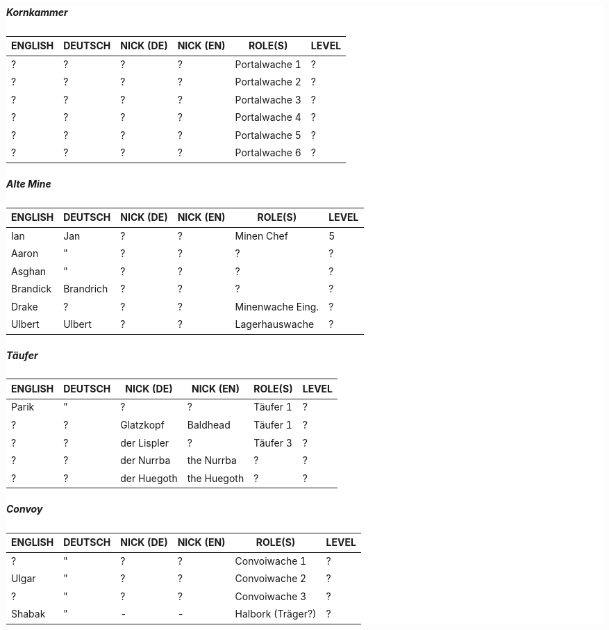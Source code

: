 
##### Kornkammer

| ENGLISH  | DEUTSCH    | NICK (DE)     | NICK (EN)   | ROLE(S)          | LEVEL |
|----------|------------|---------------|-------------|------------------|-------|
| ?        | ?          | ?             | ?           | Portalwache 1    |   ?   |
| ?        | ?          | ?             | ?           | Portalwache 2    |   ?   |
| ?        | ?          | ?             | ?           | Portalwache 3    |   ?   |
| ?        | ?          | ?             | ?           | Portalwache 4    |   ?   |
| ?        | ?          | ?             | ?           | Portalwache 5    |   ?   |
| ?        | ?          | ?             | ?           | Portalwache 6    |   ?   |


##### Alte Mine

| ENGLISH  | DEUTSCH    | NICK (DE)     | NICK (EN)   | ROLE(S)          | LEVEL |
|----------|------------|---------------|-------------|------------------|-------|
| Ian      | Jan        | ?             | ?           | Minen Chef       |   5   |
| Aaron    | "          | ?             | ?           | ?                |   ?   |
| Asghan   | "          | ?             | ?           | ?                |   ?   |
| Brandick | Brandrich  | ?             | ?           | ?                |   ?   |
| Drake    | ?          | ?             | ?           | Minenwache Eing. |   ?   |
| Ulbert   | Ulbert     | ?             | ?           | Lagerhauswache   |   ?   |


##### Täufer

| ENGLISH  | DEUTSCH    | NICK (DE)     | NICK (EN)   | ROLE(S)          | LEVEL |
|----------|------------|---------------|-------------|------------------|-------|
| Parik    | "          | ?             | ?           | Täufer 1         |   ?   |
| ?        | ?          | Glatzkopf     | Baldhead    | Täufer 1         |   ?   |
| ?        | ?          | der Lispler   | ?           | Täufer 3         |   ?   |
| ?        | ?          | der Nurrba    | the Nurrba  | ?                |   ?   | 
| ?        | ?          | der Huegoth   | the Huegoth | ?                |   ?   | 


##### Convoy

| ENGLISH  | DEUTSCH    | NICK (DE)     | NICK (EN)   | ROLE(S)          | LEVEL |
|----------|------------|---------------|-------------|------------------|-------|
| ?        | "          | ?             | ?           | Convoiwache 1    |   ?   |
| Ulgar    | "          | ?             | ?           | Convoiwache 2    |   ?   |
| ?        | "          | ?             | ?           | Convoiwache 3    |   ?   |
| Shabak   | "          | -             | -           | Halbork (Träger?) |   ?  |
